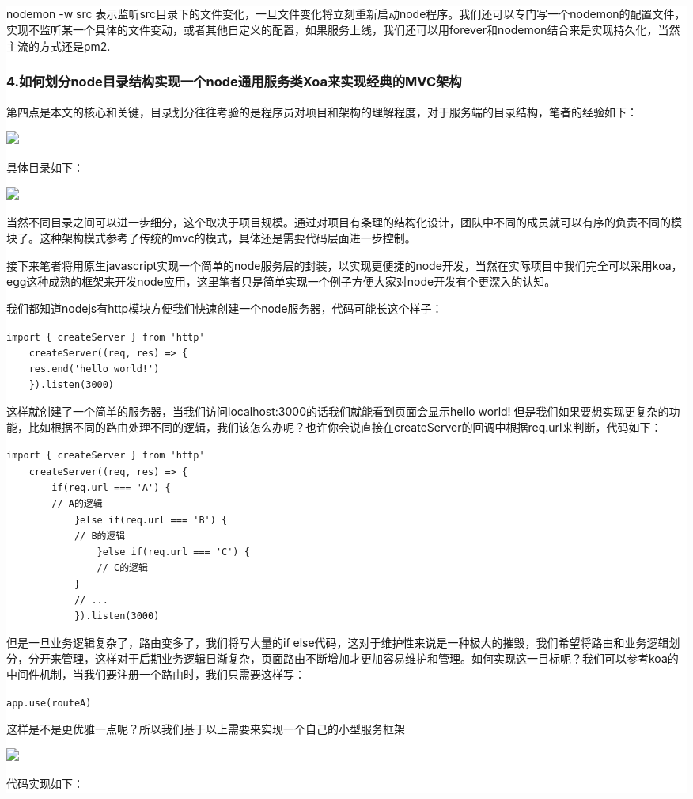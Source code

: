 nodemon -w src 表示监听src目录下的文件变化，一旦文件变化将立刻重新启动node程序。我们还可以专门写一个nodemon的配置文件，实现不监听某一个具体的文件变动，或者其他自定义的配置，如果服务上线，我们还可以用forever和nodemon结合来是实现持久化，当然主流的方式还是pm2.

### 4.如何划分node目录结构实现一个node通用服务类Xoa来实现经典的MVC架构

第四点是本文的核心和关键，目录划分往往考验的是程序员对项目和架构的理解程度，对于服务端的目录结构，笔者的经验如下：

![](/images/jueJin/170abb67ce51460.png)

具体目录如下：

![](/images/jueJin/170abe0750cea2a.png)

当然不同目录之间可以进一步细分，这个取决于项目规模。通过对项目有条理的结构化设计，团队中不同的成员就可以有序的负责不同的模块了。这种架构模式参考了传统的mvc的模式，具体还是需要代码层面进一步控制。

接下来笔者将用原生javascript实现一个简单的node服务层的封装，以实现更便捷的node开发，当然在实际项目中我们完全可以采用koa，egg这种成熟的框架来开发node应用，这里笔者只是简单实现一个例子方便大家对node开发有个更深入的认知。

我们都知道nodejs有http模块方便我们快速创建一个node服务器，代码可能长这个样子：

```
import { createServer } from 'http'
    createServer((req, res) => {
    res.end('hello world!')
    }).listen(3000)
```

这样就创建了一个简单的服务器，当我们访问localhost:3000的话我们就能看到页面会显示hello world! 但是我们如果要想实现更复杂的功能，比如根据不同的路由处理不同的逻辑，我们该怎么办呢？也许你会说直接在createServer的回调中根据req.url来判断，代码如下：

```
import { createServer } from 'http'
    createServer((req, res) => {
        if(req.url === 'A') {
        // A的逻辑
            }else if(req.url === 'B') {
            // B的逻辑
                }else if(req.url === 'C') {
                // C的逻辑
            }
            // ...
            }).listen(3000)
```

但是一旦业务逻辑复杂了，路由变多了，我们将写大量的if else代码，这对于维护性来说是一种极大的摧毁，我们希望将路由和业务逻辑划分，分开来管理，这样对于后期业务逻辑日渐复杂，页面路由不断增加才更加容易维护和管理。如何实现这一目标呢？我们可以参考koa的中间件机制，当我们要注册一个路由时，我们只需要这样写：

```
app.use(routeA)
```

这样是不是更优雅一点呢？所以我们基于以上需要来实现一个自己的小型服务框架

![](/images/jueJin/170abd03cc45791.png)

代码实现如下：
